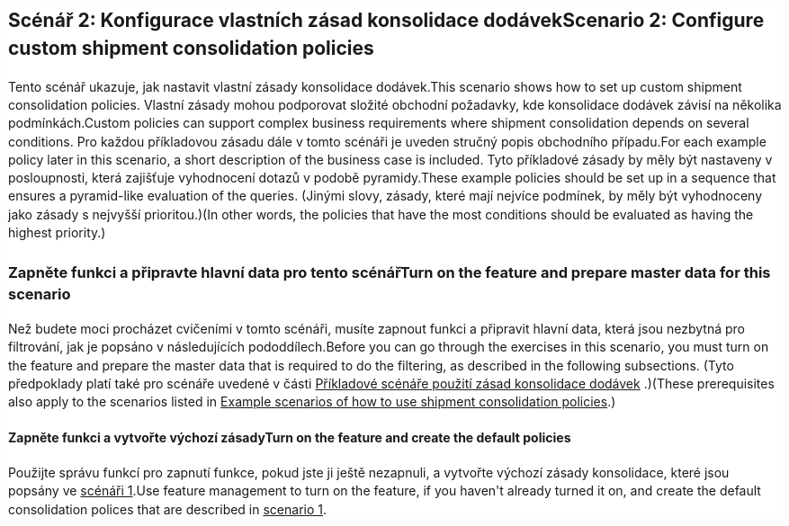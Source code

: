 ## <a name="scenario-2-configure-custom-shipment-consolidation-policies"></a><span data-ttu-id="91da8-161">Scénář 2: Konfigurace vlastních zásad konsolidace dodávek</span><span class="sxs-lookup"><span data-stu-id="91da8-161">Scenario 2: Configure custom shipment consolidation policies</span></span>

<span data-ttu-id="91da8-162">Tento scénář ukazuje, jak nastavit vlastní zásady konsolidace dodávek.</span><span class="sxs-lookup"><span data-stu-id="91da8-162">This scenario shows how to set up custom shipment consolidation policies.</span></span> <span data-ttu-id="91da8-163">Vlastní zásady mohou podporovat složité obchodní požadavky, kde konsolidace dodávek závisí na několika podmínkách.</span><span class="sxs-lookup"><span data-stu-id="91da8-163">Custom policies can support complex business requirements where shipment consolidation depends on several conditions.</span></span> <span data-ttu-id="91da8-164">Pro každou příkladovou zásadu dále v tomto scénáři je uveden stručný popis obchodního případu.</span><span class="sxs-lookup"><span data-stu-id="91da8-164">For each example policy later in this scenario, a short description of the business case is included.</span></span> <span data-ttu-id="91da8-165">Tyto příkladové zásady by měly být nastaveny v posloupnosti, která zajišťuje vyhodnocení dotazů v podobě pyramidy.</span><span class="sxs-lookup"><span data-stu-id="91da8-165">These example policies should be set up in a sequence that ensures a pyramid-like evaluation of the queries.</span></span> <span data-ttu-id="91da8-166">(Jinými slovy, zásady, které mají nejvíce podmínek, by měly být vyhodnoceny jako zásady s nejvyšší prioritou.)</span><span class="sxs-lookup"><span data-stu-id="91da8-166">(In other words, the policies that have the most conditions should be evaluated as having the highest priority.)</span></span>

### <a name="turn-on-the-feature-and-prepare-master-data-for-this-scenario"></a><span data-ttu-id="91da8-167">Zapněte funkci a připravte hlavní data pro tento scénář</span><span class="sxs-lookup"><span data-stu-id="91da8-167">Turn on the feature and prepare master data for this scenario</span></span>

<span data-ttu-id="91da8-168">Než budete moci procházet cvičeními v tomto scénáři, musíte zapnout funkci a připravit hlavní data, která jsou nezbytná pro filtrování, jak je popsáno v následujících pododdílech.</span><span class="sxs-lookup"><span data-stu-id="91da8-168">Before you can go through the exercises in this scenario, you must turn on the feature and prepare the master data that is required to do the filtering, as described in the following subsections.</span></span> <span data-ttu-id="91da8-169">(Tyto předpoklady platí také pro scénáře uvedené v části [Příkladové scénáře použití zásad konsolidace dodávek](#example-scenarios) .)</span><span class="sxs-lookup"><span data-stu-id="91da8-169">(These prerequisites also apply to the scenarios listed in [Example scenarios of how to use shipment consolidation policies](#example-scenarios).)</span></span>

#### <a name="turn-on-the-feature-and-create-the-default-policies"></a><span data-ttu-id="91da8-170">Zapněte funkci a vytvořte výchozí zásady</span><span class="sxs-lookup"><span data-stu-id="91da8-170">Turn on the feature and create the default policies</span></span>

<span data-ttu-id="91da8-171">Použijte správu funkcí pro zapnutí funkce, pokud jste ji ještě nezapnuli, a vytvořte výchozí zásady konsolidace, které jsou popsány ve [scénáři 1](#scenario-1).</span><span class="sxs-lookup"><span data-stu-id="91da8-171">Use feature management to turn on the feature, if you haven't already turned it on, and create the default consolidation polices that are described in [scenario 1](#scenario-1).</span></span>
